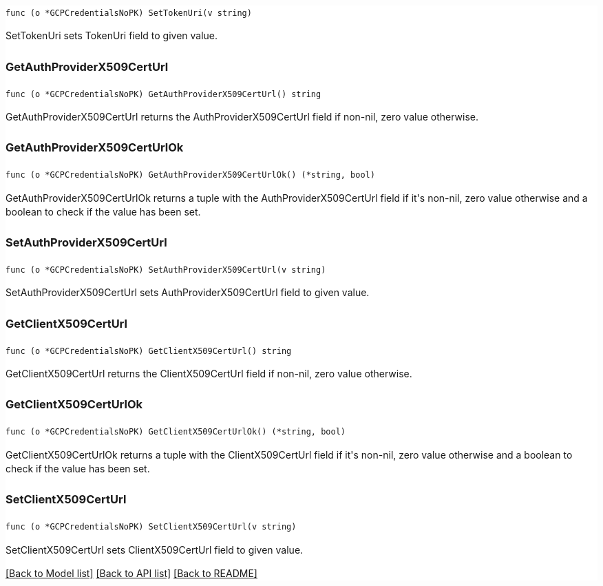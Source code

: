 `func (o *GCPCredentialsNoPK) SetTokenUri(v string)`

SetTokenUri sets TokenUri field to given value.


### GetAuthProviderX509CertUrl

`func (o *GCPCredentialsNoPK) GetAuthProviderX509CertUrl() string`

GetAuthProviderX509CertUrl returns the AuthProviderX509CertUrl field if non-nil, zero value otherwise.

### GetAuthProviderX509CertUrlOk

`func (o *GCPCredentialsNoPK) GetAuthProviderX509CertUrlOk() (*string, bool)`

GetAuthProviderX509CertUrlOk returns a tuple with the AuthProviderX509CertUrl field if it's non-nil, zero value otherwise
and a boolean to check if the value has been set.

### SetAuthProviderX509CertUrl

`func (o *GCPCredentialsNoPK) SetAuthProviderX509CertUrl(v string)`

SetAuthProviderX509CertUrl sets AuthProviderX509CertUrl field to given value.


### GetClientX509CertUrl

`func (o *GCPCredentialsNoPK) GetClientX509CertUrl() string`

GetClientX509CertUrl returns the ClientX509CertUrl field if non-nil, zero value otherwise.

### GetClientX509CertUrlOk

`func (o *GCPCredentialsNoPK) GetClientX509CertUrlOk() (*string, bool)`

GetClientX509CertUrlOk returns a tuple with the ClientX509CertUrl field if it's non-nil, zero value otherwise
and a boolean to check if the value has been set.

### SetClientX509CertUrl

`func (o *GCPCredentialsNoPK) SetClientX509CertUrl(v string)`

SetClientX509CertUrl sets ClientX509CertUrl field to given value.



[[Back to Model list]](../README.md#documentation-for-models) [[Back to API list]](../README.md#documentation-for-api-endpoints) [[Back to README]](../README.md)


